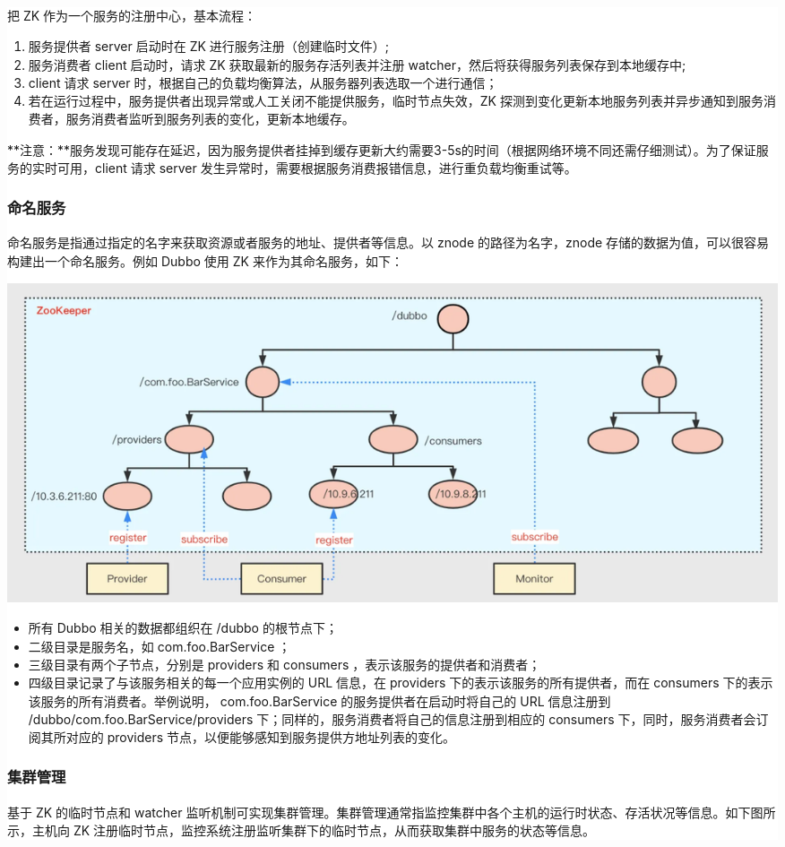 把 ZK 作为一个服务的注册中心，基本流程：

1. 服务提供者 server 启动时在 ZK 进行服务注册（创建临时文件）;
2. 服务消费者 client 启动时，请求 ZK 获取最新的服务存活列表并注册 watcher，然后将获得服务列表保存到本地缓存中;
3. client 请求 server 时，根据自己的负载均衡算法，从服务器列表选取一个进行通信；
4. 若在运行过程中，服务提供者出现异常或人工关闭不能提供服务，临时节点失效，ZK 探测到变化更新本地服务列表并异步通知到服务消费者，服务消费者监听到服务列表的变化，更新本地缓存。

**注意：**服务发现可能存在延迟，因为服务提供者挂掉到缓存更新大约需要3-5s的时间（根据网络环境不同还需仔细测试）。为了保证服务的实时可用，client 请求 server 发生异常时，需要根据服务消费报错信息，进行重负载均衡重试等。

### 命名服务

命名服务是指通过指定的名字来获取资源或者服务的地址、提供者等信息。以 znode 的路径为名字，znode 存储的数据为值，可以很容易构建出一个命名服务。例如 Dubbo 使用 ZK 来作为其命名服务，如下：

<img src="./img/命名服务.png" alt="图片"  />

- 所有 Dubbo 相关的数据都组织在 /dubbo 的根节点下；
- 二级目录是服务名，如 com.foo.BarService ；
- 三级目录有两个子节点，分别是 providers 和 consumers ，表示该服务的提供者和消费者；
- 四级目录记录了与该服务相关的每一个应用实例的 URL 信息，在 providers 下的表示该服务的所有提供者，而在 consumers 下的表示该服务的所有消费者。举例说明， com.foo.BarService 的服务提供者在启动时将自己的 URL 信息注册到 /dubbo/com.foo.BarService/providers 下；同样的，服务消费者将自己的信息注册到相应的 consumers 下，同时，服务消费者会订阅其所对应的 providers 节点，以便能够感知到服务提供方地址列表的变化。

### 集群管理

基于 ZK 的临时节点和 watcher 监听机制可实现集群管理。集群管理通常指监控集群中各个主机的运行时状态、存活状况等信息。如下图所示，主机向 ZK 注册临时节点，监控系统注册监听集群下的临时节点，从而获取集群中服务的状态等信息。
